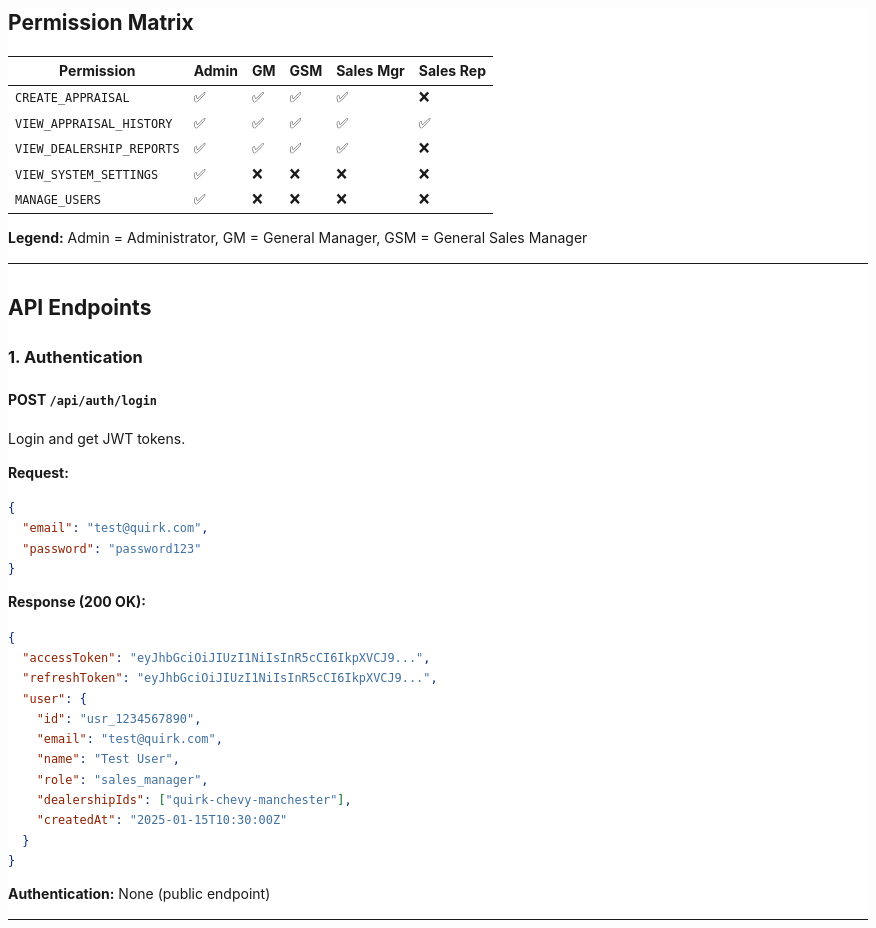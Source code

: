 
## Permission Matrix

| Permission | Admin | GM | GSM | Sales Mgr | Sales Rep |
|------------|-------|----|----|-----------|-----------|
| `CREATE_APPRAISAL` | ✅ | ✅ | ✅ | ✅ | ❌ |
| `VIEW_APPRAISAL_HISTORY` | ✅ | ✅ | ✅ | ✅ | ✅ |
| `VIEW_DEALERSHIP_REPORTS` | ✅ | ✅ | ✅ | ✅ | ❌ |
| `VIEW_SYSTEM_SETTINGS` | ✅ | ❌ | ❌ | ❌ | ❌ |
| `MANAGE_USERS` | ✅ | ❌ | ❌ | ❌ | ❌ |

**Legend:** Admin = Administrator, GM = General Manager, GSM = General Sales Manager

---

## API Endpoints

### 1. Authentication

#### **POST** `/api/auth/login`

Login and get JWT tokens.

**Request:**
```json
{
  "email": "test@quirk.com",
  "password": "password123"
}
```

**Response (200 OK):**
```json
{
  "accessToken": "eyJhbGciOiJIUzI1NiIsInR5cCI6IkpXVCJ9...",
  "refreshToken": "eyJhbGciOiJIUzI1NiIsInR5cCI6IkpXVCJ9...",
  "user": {
    "id": "usr_1234567890",
    "email": "test@quirk.com",
    "name": "Test User",
    "role": "sales_manager",
    "dealershipIds": ["quirk-chevy-manchester"],
    "createdAt": "2025-01-15T10:30:00Z"
  }
}
```

**Authentication:** None (public endpoint)

---
